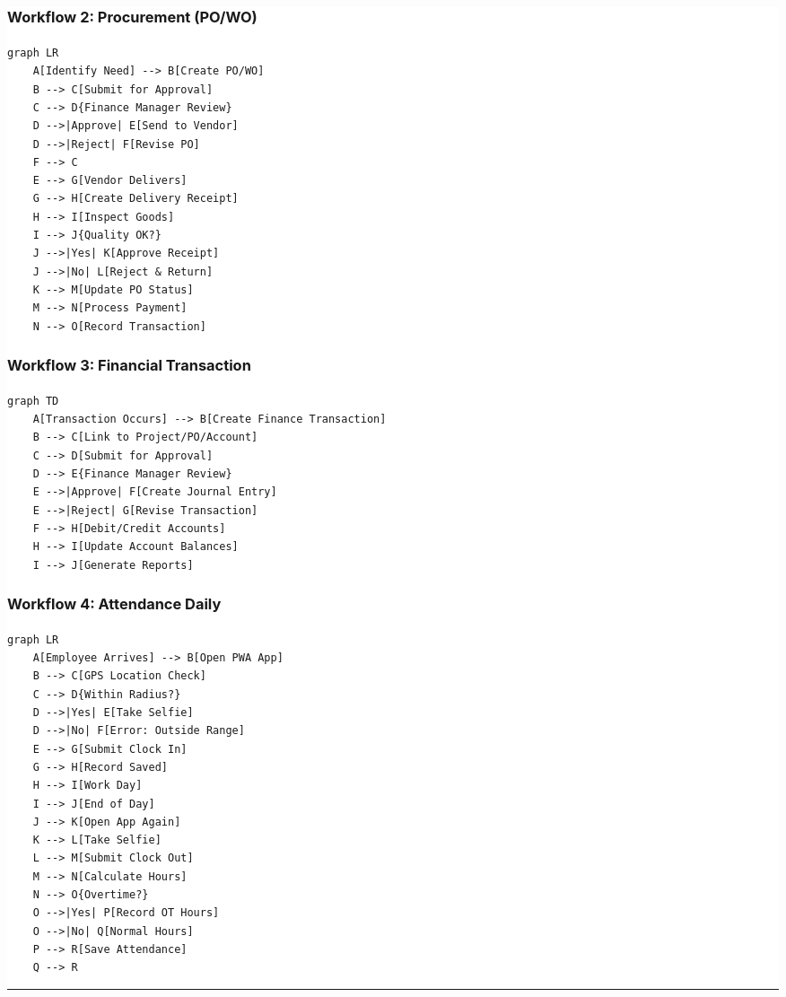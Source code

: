 ### Workflow 2: Procurement (PO/WO)

```mermaid
graph LR
    A[Identify Need] --> B[Create PO/WO]
    B --> C[Submit for Approval]
    C --> D{Finance Manager Review}
    D -->|Approve| E[Send to Vendor]
    D -->|Reject| F[Revise PO]
    F --> C
    E --> G[Vendor Delivers]
    G --> H[Create Delivery Receipt]
    H --> I[Inspect Goods]
    I --> J{Quality OK?}
    J -->|Yes| K[Approve Receipt]
    J -->|No| L[Reject & Return]
    K --> M[Update PO Status]
    M --> N[Process Payment]
    N --> O[Record Transaction]
```

### Workflow 3: Financial Transaction

```mermaid
graph TD
    A[Transaction Occurs] --> B[Create Finance Transaction]
    B --> C[Link to Project/PO/Account]
    C --> D[Submit for Approval]
    D --> E{Finance Manager Review}
    E -->|Approve| F[Create Journal Entry]
    E -->|Reject| G[Revise Transaction]
    F --> H[Debit/Credit Accounts]
    H --> I[Update Account Balances]
    I --> J[Generate Reports]
```

### Workflow 4: Attendance Daily

```mermaid
graph LR
    A[Employee Arrives] --> B[Open PWA App]
    B --> C[GPS Location Check]
    C --> D{Within Radius?}
    D -->|Yes| E[Take Selfie]
    D -->|No| F[Error: Outside Range]
    E --> G[Submit Clock In]
    G --> H[Record Saved]
    H --> I[Work Day]
    I --> J[End of Day]
    J --> K[Open App Again]
    K --> L[Take Selfie]
    L --> M[Submit Clock Out]
    M --> N[Calculate Hours]
    N --> O{Overtime?}
    O -->|Yes| P[Record OT Hours]
    O -->|No| Q[Normal Hours]
    P --> R[Save Attendance]
    Q --> R
```

---